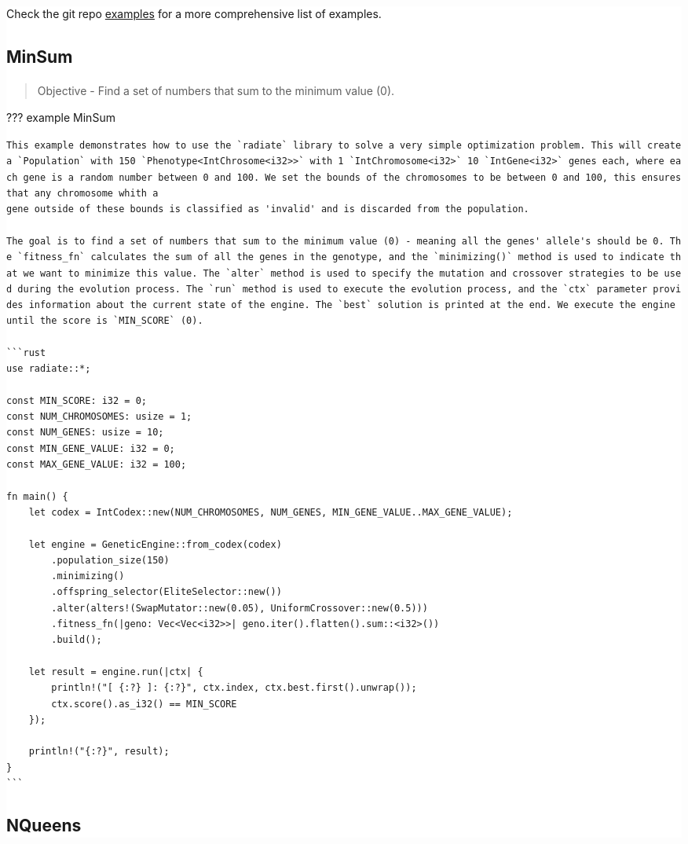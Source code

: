 
Check the git repo [examples](https://github.com/pkalivas/radiate/tree/master/examples) for a more 
comprehensive list of examples.

## MinSum

> Objective - Find a set of numbers that sum to the minimum value (0).

??? example MinSum

    This example demonstrates how to use the `radiate` library to solve a very simple optimization problem. This will create 
    a `Population` with 150 `Phenotype<IntChrosome<i32>>` with 1 `IntChromosome<i32>` 10 `IntGene<i32>` genes each, where each gene is a random number between 0 and 100. We set the bounds of the chromosomes to be between 0 and 100, this ensures that any chromosome whith a 
    gene outside of these bounds is classified as 'invalid' and is discarded from the population.
    
    The goal is to find a set of numbers that sum to the minimum value (0) - meaning all the genes' allele's should be 0. The `fitness_fn` calculates the sum of all the genes in the genotype, and the `minimizing()` method is used to indicate that we want to minimize this value. The `alter` method is used to specify the mutation and crossover strategies to be used during the evolution process. The `run` method is used to execute the evolution process, and the `ctx` parameter provides information about the current state of the engine. The `best` solution is printed at the end. We execute the engine until the score is `MIN_SCORE` (0).

    ```rust
    use radiate::*;

    const MIN_SCORE: i32 = 0;
    const NUM_CHROMOSOMES: usize = 1;
    const NUM_GENES: usize = 10;
    const MIN_GENE_VALUE: i32 = 0;
    const MAX_GENE_VALUE: i32 = 100;

    fn main() {
        let codex = IntCodex::new(NUM_CHROMOSOMES, NUM_GENES, MIN_GENE_VALUE..MAX_GENE_VALUE);

        let engine = GeneticEngine::from_codex(codex)
            .population_size(150)
            .minimizing()
            .offspring_selector(EliteSelector::new())
            .alter(alters!(SwapMutator::new(0.05), UniformCrossover::new(0.5)))
            .fitness_fn(|geno: Vec<Vec<i32>>| geno.iter().flatten().sum::<i32>())
            .build();

        let result = engine.run(|ctx| {
            println!("[ {:?} ]: {:?}", ctx.index, ctx.best.first().unwrap());
            ctx.score().as_i32() == MIN_SCORE
        });

        println!("{:?}", result);
    }
    ```

## NQueens
